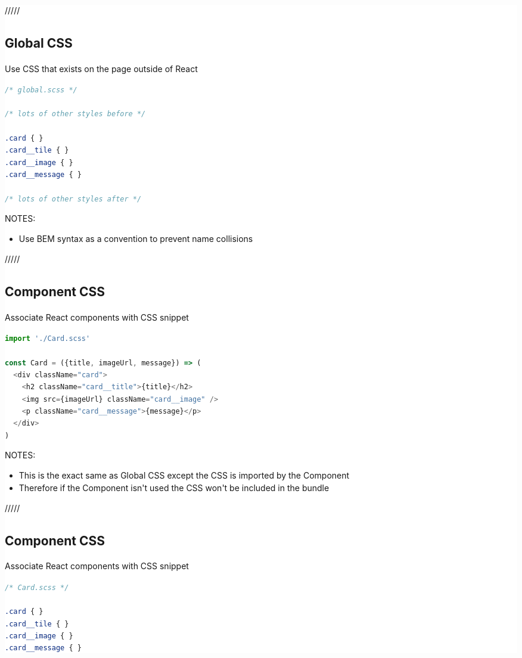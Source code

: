 
/////

## Global CSS

Use CSS that exists on the page outside of React

```css
/* global.scss */

/* lots of other styles before */

.card { }
.card__tile { }
.card__image { }
.card__message { }

/* lots of other styles after */
```


NOTES:
- Use BEM syntax as a convention to prevent name collisions

/////

## Component CSS

Associate React components with CSS snippet

```js
import './Card.scss'

const Card = ({title, imageUrl, message}) => (
  <div className="card">
    <h2 className="card__title">{title}</h2>
	<img src={imageUrl} className="card__image" />
	<p className="card__message">{message}</p>
  </div>
)
```


NOTES:
- This is the exact same as Global CSS except the CSS is imported by the Component
- Therefore if the Component isn't used the CSS won't be included in the bundle

/////

## Component CSS

Associate React components with CSS snippet

```css
/* Card.scss */

.card { }
.card__tile { }
.card__image { }
.card__message { }
```
